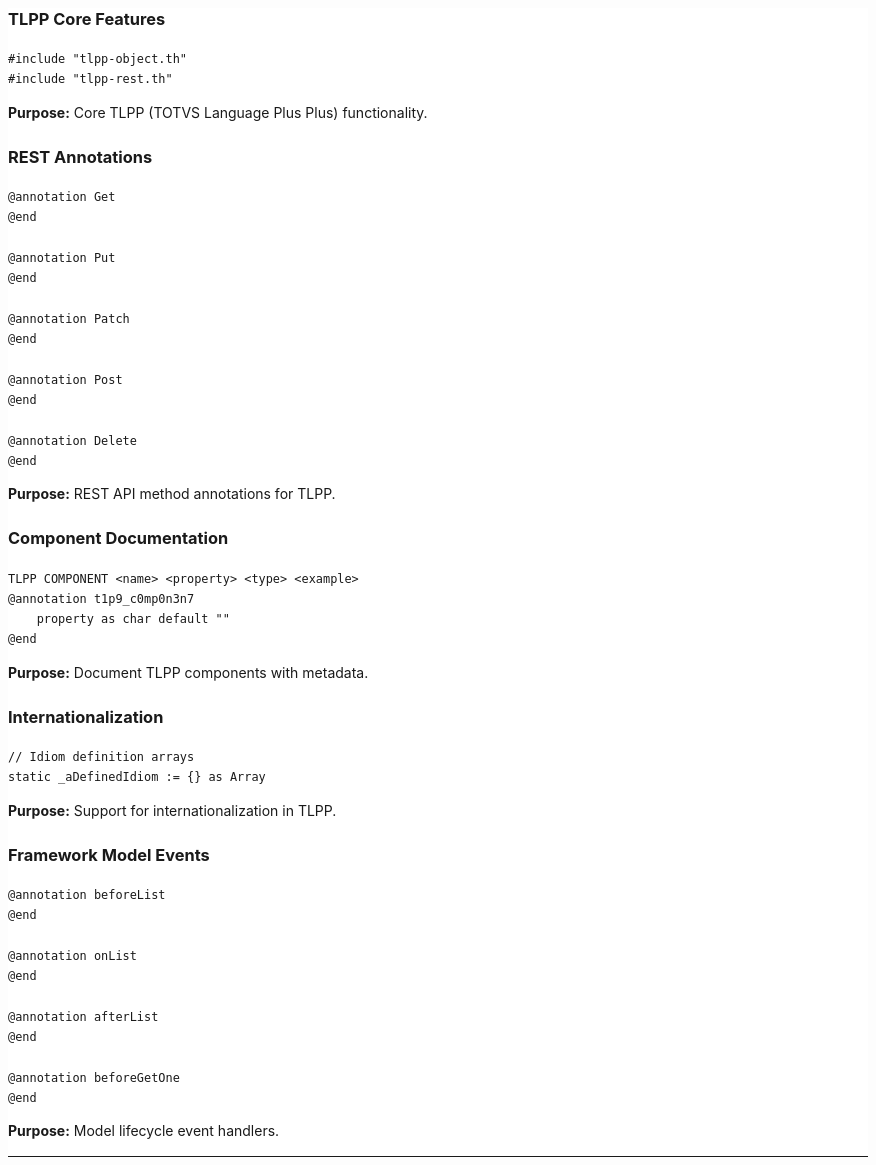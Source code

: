### TLPP Core Features
```advpl
#include "tlpp-object.th"
#include "tlpp-rest.th"
```
**Purpose:** Core TLPP (TOTVS Language Plus Plus) functionality.

### REST Annotations
```advpl
@annotation Get
@end

@annotation Put  
@end

@annotation Patch
@end

@annotation Post
@end

@annotation Delete
@end
```
**Purpose:** REST API method annotations for TLPP.

### Component Documentation
```advpl
TLPP COMPONENT <name> <property> <type> <example>
@annotation t1p9_c0mp0n3n7
    property as char default ""
@end
```
**Purpose:** Document TLPP components with metadata.

### Internationalization
```advpl
// Idiom definition arrays
static _aDefinedIdiom := {} as Array
```
**Purpose:** Support for internationalization in TLPP.

### Framework Model Events
```advpl
@annotation beforeList
@end

@annotation onList  
@end

@annotation afterList
@end

@annotation beforeGetOne
@end
```
**Purpose:** Model lifecycle event handlers.

---